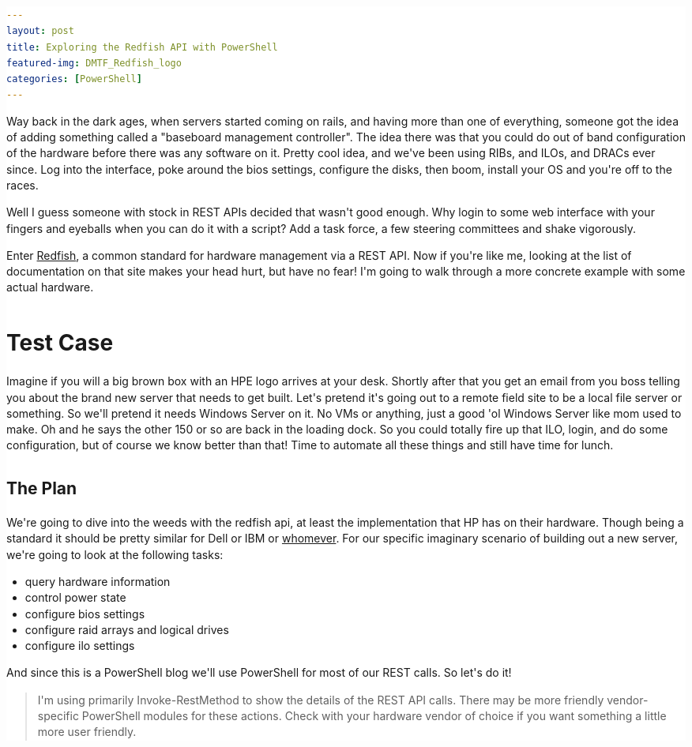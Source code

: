 ```yaml
---
layout: post
title: Exploring the Redfish API with PowerShell
featured-img: DMTF_Redfish_logo
categories: [PowerShell]
---
```


Way back in the dark ages, when servers started coming on rails, and having more than one of everything, someone got the idea of adding something called a "baseboard management controller".  The idea there was that you could do out of band configuration of the hardware before there was any software on it.  Pretty cool idea, and we've been using RIBs, and ILOs, and DRACs ever since.  Log into the interface, poke around the bios settings, configure the disks, then boom, install your OS and you're off to the races.

Well I guess someone with stock in REST APIs decided that wasn't good enough.  Why login to some web interface with your fingers and eyeballs when you can do it with a script?  Add a task force, a few steering committees and shake vigorously.

Enter [Redfish](https://www.dmtf.org/standards/redfish), a common standard for hardware management via a REST API.  Now if you're like me, looking at the list of documentation on that site makes your head hurt, but have no fear!  I'm going to walk through a more concrete example with some actual hardware.

# Test Case

Imagine if you will a big brown box with an HPE logo arrives at your desk.  Shortly after that you get an email from you boss telling you about the brand new server that needs to get built.  Let's pretend it's going out to a remote field site to be a local file server or something.  So we'll pretend it needs Windows Server on it.  No VMs or anything, just a good 'ol Windows Server like mom used to make.  Oh and he says the other 150 or so are back in the loading dock.  So you could totally fire up that ILO, login, and do some configuration, but of course we know better than that!  Time to automate all these things and still have time for lunch.

## The Plan

We're going to dive into the weeds with the redfish api, at least the implementation that HP has on their hardware.  Though being a standard it should be pretty similar for Dell or IBM or [whomever](https://www.supermicro.com/solutions/Redfish.cfm).  For our specific imaginary scenario of building out a new server, we're going to look at the following tasks:

* query hardware information
* control power state
* configure bios settings
* configure raid arrays and logical drives
* configure ilo settings

And since this is a PowerShell blog we'll use PowerShell for most of our REST calls.  So let's do it!


> I'm using primarily Invoke-RestMethod to show the details of the REST API calls.  There may be more friendly vendor-specific PowerShell modules for these actions.  Check with your hardware vendor of choice if you want something a little more user friendly.
